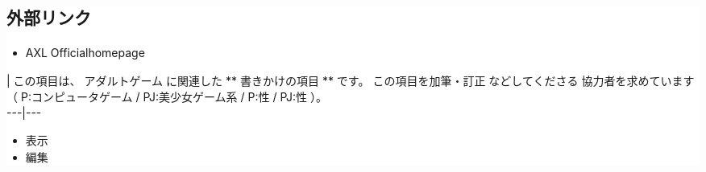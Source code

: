 ##  外部リンク



  * AXL Officialhomepage 

  

|  この項目は、  アダルトゲーム  に関連した ** 書きかけの項目  ** です。  この項目を加筆・訂正  などしてくださる  協力者を求めています
（  P:コンピュータゲーム  /  PJ:美少女ゲーム系  /  P:性  /  PJ:性  ）。  
---|---  
  
  * 表示 
  * 編集 

